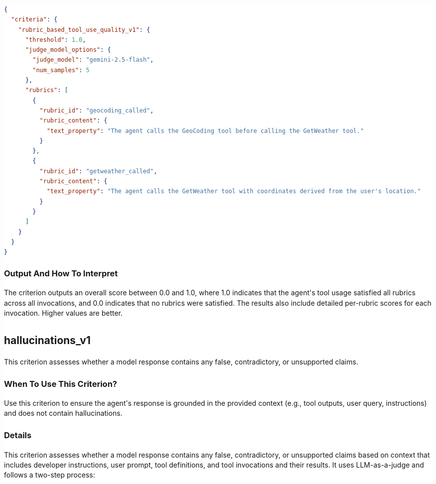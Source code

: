 ```json
{
  "criteria": {
    "rubric_based_tool_use_quality_v1": {
      "threshold": 1.0,
      "judge_model_options": {
        "judge_model": "gemini-2.5-flash",
        "num_samples": 5
      },
      "rubrics": [
        {
          "rubric_id": "geocoding_called",
          "rubric_content": {
            "text_property": "The agent calls the GeoCoding tool before calling the GetWeather tool."
          }
        },
        {
          "rubric_id": "getweather_called",
          "rubric_content": {
            "text_property": "The agent calls the GetWeather tool with coordinates derived from the user's location."
          }
        }
      ]
    }
  }
}
```

### Output And How To Interpret

The criterion outputs an overall score between 0.0 and 1.0, where 1.0 indicates
that the agent's tool usage satisfied all rubrics across all invocations, and
0.0 indicates that no rubrics were satisfied. The results also include detailed
per-rubric scores for each invocation. Higher values are better.

## hallucinations_v1

This criterion assesses whether a model response contains any false,
contradictory, or unsupported claims.

### When To Use This Criterion?

Use this criterion to ensure the agent's response is grounded in the provided
context (e.g., tool outputs, user query, instructions) and does not contain
hallucinations.

### Details

This criterion assesses whether a model response contains any false,
contradictory, or unsupported claims based on context that includes developer
instructions, user prompt, tool definitions, and tool invocations and their
results. It uses LLM-as-a-judge and follows a two-step process:
